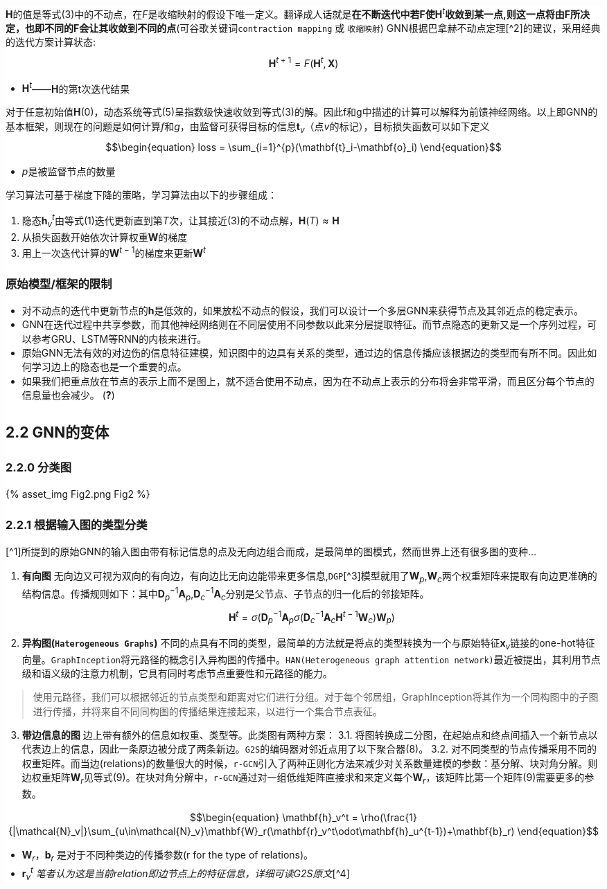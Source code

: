 $\mathbf{H}$的值是等式(3)中的不动点，在$F$是收缩映射的假设下唯一定义。翻译成人话就是**在不断迭代中若F使**$\mathbf{H}^t$**收敛到某一点,则这一点将由F所决定，也即不同的F会让其收敛到不同的点**(可谷歌关键词`contraction mapping` 或 `收缩映射`)
GNN根据巴拿赫不动点定理[^2]的建议，采用经典的迭代方案计算状态:
$$\begin{equation}
\mathbf{H}^{t+1} = F (\mathbf{H}^t,\mathbf{X})
\end{equation}$$

- $\mathbf{H}^t$——$\mathbf{H}$的第t次迭代结果

对于任意初始值$\mathbf{H}(0)$，动态系统等式(5)呈指数级快速收敛到等式(3)的解。因此f和g中描述的计算可以解释为前馈神经网络。以上即GNN的基本框架，则现在的问题是如何计算$f$和$g$，由监督可获得目标的信息$\mathbf{t}_v$（点$v$的标记），目标损失函数可以如下定义
$$\begin{equation}
loss = \sum_{i=1}^{p}(\mathbf{t}_i-\mathbf{o}_i)
\end{equation}$$
- $p$是被监督节点的数量

学习算法可基于梯度下降的策略，学习算法由以下的步骤组成：
1. 隐态$\mathbf{h}_v^t$由等式(1)迭代更新直到第$T$次，让其接近(3)的不动点解，$\mathbf{H}(T)\approx \mathbf{H}$
2. 从损失函数开始依次计算权重$\mathbf{W}$的梯度
3. 用上一次迭代计算的$\mathbf{W}^{t-1}$的梯度来更新$\mathbf{W}^t$

### 原始模型/框架的限制
- 对不动点的迭代中更新节点的$\mathbf{h}$是低效的，如果放松不动点的假设，我们可以设计一个多层GNN来获得节点及其邻近点的稳定表示。
- GNN在迭代过程中共享参数，而其他神经网络则在不同层使用不同参数以此来分层提取特征。而节点隐态的更新又是一个序列过程，可以参考GRU、LSTM等RNN的内核来进行。
- 原始GNN无法有效的对边伤的信息特征建模，知识图中的边具有关系的类型，通过边的信息传播应该根据边的类型而有所不同。因此如何学习边上的隐态也是一个重要的点。
- 如果我们把重点放在节点的表示上而不是图上，就不适合使用不动点，因为在不动点上表示的分布将会非常平滑，而且区分每个节点的信息量也会减少。 (**?**)

## 2.2 GNN的变体
### 2.2.0 分类图
{% asset_img Fig2.png Fig2 %}

### 2.2.1 根据输入图的类型分类
[^1]所提到的原始GNN的输入图由带有标记信息的点及无向边组合而成，是最简单的图模式，然而世界上还有很多图的变种...
1. **有向图** 无向边又可视为双向的有向边，有向边比无向边能带来更多信息,`DGP`[^3]模型就用了$\mathbf{W}_p$,$\mathbf{W}_c$两个权重矩阵来提取有向边更准确的结构信息。传播规则如下：其中$\mathbf{D}_p^{-1}\mathbf{A}_p$,$\mathbf{D}_c^{-1}\mathbf{A}_c$分别是父节点、子节点的归一化后的邻接矩阵。
$$\begin{equation}
\mathbf{H}^t = \sigma(\mathbf{D}_p^{-1}\mathbf{A}_p\sigma(\mathbf{D}_c^{-1}\mathbf{A}_c\mathbf{H}^{t-1}\mathbf{W}_c)\mathbf{W}_p)
\end{equation}$$

2. **异构图(`Haterogeneous Graphs`)** 不同的点具有不同的类型，最简单的方法就是将点的类型转换为一个与原始特征$\mathbf{x}_v$链接的one-hot特征向量。`GraphInception`将元路径的概念引入异构图的传播中。`HAN(Heterogeneous graph attention network)`最近被提出，其利用节点级和语义级的注意力机制，它具有同时考虑节点重要性和元路径的能力。
> 使用元路径，我们可以根据邻近的节点类型和距离对它们进行分组。对于每个邻居组，GraphInception将其作为一个同构图中的子图进行传播，并将来自不同同构图的传播结果连接起来，以进行一个集合节点表征。
3. **带边信息的图** 边上带有额外的信息如权重、类型等。此类图有两种方案：
   3.1. 将图转换成二分图，在起始点和终点间插入一个新节点以代表边上的信息，因此一条原边被分成了两条新边。`G2S`的编码器对邻近点用了以下聚合器(8)。
   3.2. 对不同类型的节点传播采用不同的权重矩阵。而当边(relations)的数量很大的时候，`r-GCN`引入了两种正则化方法来减少对关系数量建模的参数：基分解、块对角分解。则边权重矩阵$\mathbf{W}_r$见等式(9)。在块对角分解中，`r-GCN`通过对一组低维矩阵直接求和来定义每个$\mathbf{W}_r$，该矩阵比第一个矩阵(9)需要更多的参数。

$$\begin{equation}
\mathbf{h}_v^t = \rho(\frac{1}{|\mathcal{N}_v|}\sum_{u\in\mathcal{N}_v}\mathbf{W}_r(\mathbf{r}_v^t\odot\mathbf{h}_u^{t-1})+\mathbf{b}_r)
\end{equation}$$
- $\mathbf{W}_r$，$\mathbf{b}_r$ 是对于不同种类边的传播参数(r for the type of relations)。
- $\mathbf{r}_v^t$ *笔者认为这是当前relation即边节点上的特征信息，详细可读G2S原文*[^4]
